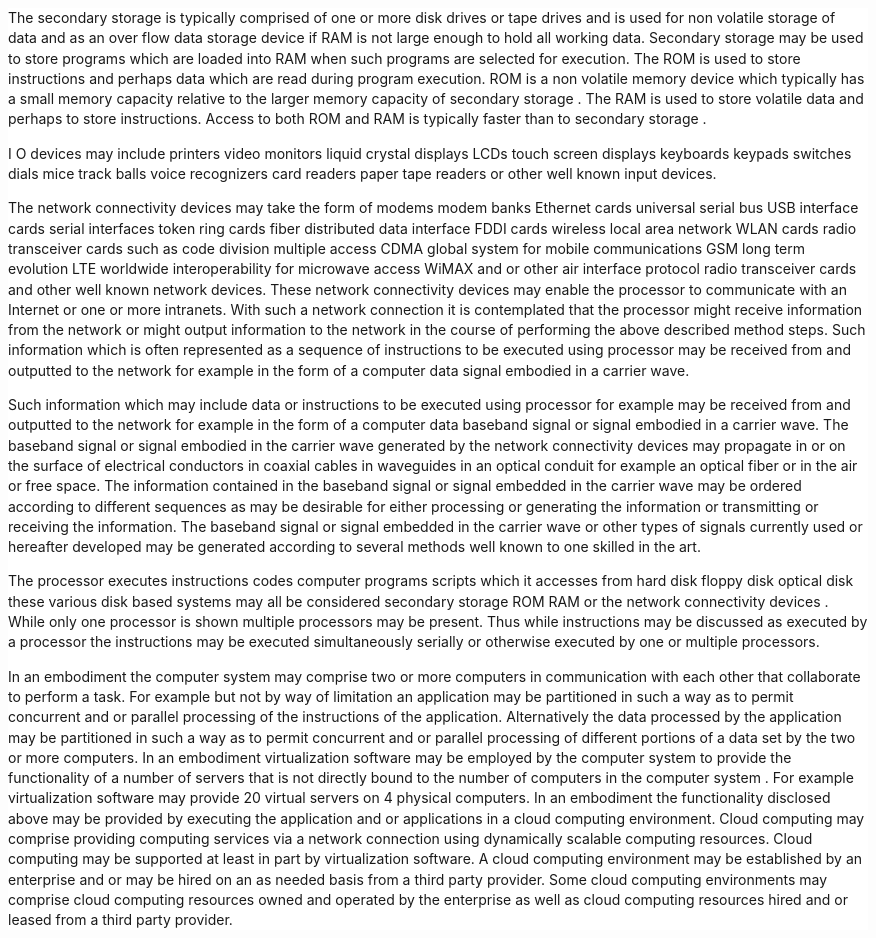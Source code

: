 The secondary storage is typically comprised of one or more disk drives or tape drives and is used for non volatile storage of data and as an over flow data storage device if RAM is not large enough to hold all working data. Secondary storage may be used to store programs which are loaded into RAM when such programs are selected for execution. The ROM is used to store instructions and perhaps data which are read during program execution. ROM is a non volatile memory device which typically has a small memory capacity relative to the larger memory capacity of secondary storage . The RAM is used to store volatile data and perhaps to store instructions. Access to both ROM and RAM is typically faster than to secondary storage .

I O devices may include printers video monitors liquid crystal displays LCDs touch screen displays keyboards keypads switches dials mice track balls voice recognizers card readers paper tape readers or other well known input devices.

The network connectivity devices may take the form of modems modem banks Ethernet cards universal serial bus USB interface cards serial interfaces token ring cards fiber distributed data interface FDDI cards wireless local area network WLAN cards radio transceiver cards such as code division multiple access CDMA global system for mobile communications GSM long term evolution LTE worldwide interoperability for microwave access WiMAX and or other air interface protocol radio transceiver cards and other well known network devices. These network connectivity devices may enable the processor to communicate with an Internet or one or more intranets. With such a network connection it is contemplated that the processor might receive information from the network or might output information to the network in the course of performing the above described method steps. Such information which is often represented as a sequence of instructions to be executed using processor may be received from and outputted to the network for example in the form of a computer data signal embodied in a carrier wave.

Such information which may include data or instructions to be executed using processor for example may be received from and outputted to the network for example in the form of a computer data baseband signal or signal embodied in a carrier wave. The baseband signal or signal embodied in the carrier wave generated by the network connectivity devices may propagate in or on the surface of electrical conductors in coaxial cables in waveguides in an optical conduit for example an optical fiber or in the air or free space. The information contained in the baseband signal or signal embedded in the carrier wave may be ordered according to different sequences as may be desirable for either processing or generating the information or transmitting or receiving the information. The baseband signal or signal embedded in the carrier wave or other types of signals currently used or hereafter developed may be generated according to several methods well known to one skilled in the art.

The processor executes instructions codes computer programs scripts which it accesses from hard disk floppy disk optical disk these various disk based systems may all be considered secondary storage ROM RAM or the network connectivity devices . While only one processor is shown multiple processors may be present. Thus while instructions may be discussed as executed by a processor the instructions may be executed simultaneously serially or otherwise executed by one or multiple processors.

In an embodiment the computer system may comprise two or more computers in communication with each other that collaborate to perform a task. For example but not by way of limitation an application may be partitioned in such a way as to permit concurrent and or parallel processing of the instructions of the application. Alternatively the data processed by the application may be partitioned in such a way as to permit concurrent and or parallel processing of different portions of a data set by the two or more computers. In an embodiment virtualization software may be employed by the computer system to provide the functionality of a number of servers that is not directly bound to the number of computers in the computer system . For example virtualization software may provide 20 virtual servers on 4 physical computers. In an embodiment the functionality disclosed above may be provided by executing the application and or applications in a cloud computing environment. Cloud computing may comprise providing computing services via a network connection using dynamically scalable computing resources. Cloud computing may be supported at least in part by virtualization software. A cloud computing environment may be established by an enterprise and or may be hired on an as needed basis from a third party provider. Some cloud computing environments may comprise cloud computing resources owned and operated by the enterprise as well as cloud computing resources hired and or leased from a third party provider.
